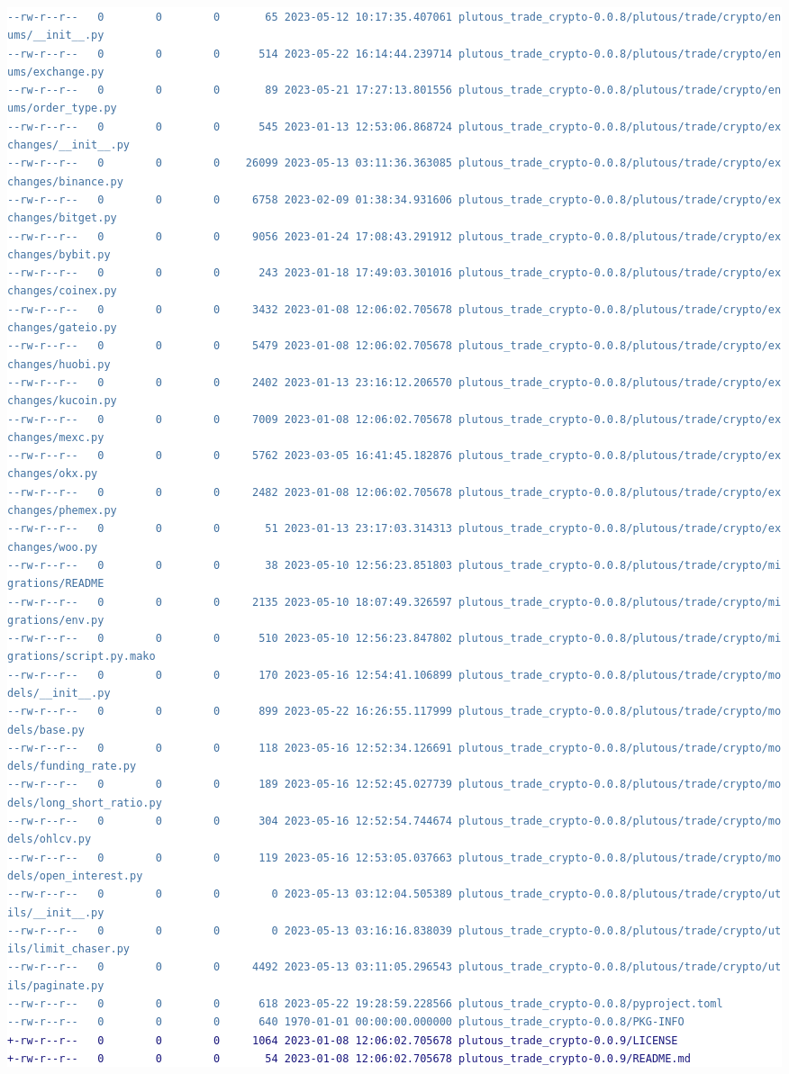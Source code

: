 ```diff
--rw-r--r--   0        0        0       65 2023-05-12 10:17:35.407061 plutous_trade_crypto-0.0.8/plutous/trade/crypto/enums/__init__.py
--rw-r--r--   0        0        0      514 2023-05-22 16:14:44.239714 plutous_trade_crypto-0.0.8/plutous/trade/crypto/enums/exchange.py
--rw-r--r--   0        0        0       89 2023-05-21 17:27:13.801556 plutous_trade_crypto-0.0.8/plutous/trade/crypto/enums/order_type.py
--rw-r--r--   0        0        0      545 2023-01-13 12:53:06.868724 plutous_trade_crypto-0.0.8/plutous/trade/crypto/exchanges/__init__.py
--rw-r--r--   0        0        0    26099 2023-05-13 03:11:36.363085 plutous_trade_crypto-0.0.8/plutous/trade/crypto/exchanges/binance.py
--rw-r--r--   0        0        0     6758 2023-02-09 01:38:34.931606 plutous_trade_crypto-0.0.8/plutous/trade/crypto/exchanges/bitget.py
--rw-r--r--   0        0        0     9056 2023-01-24 17:08:43.291912 plutous_trade_crypto-0.0.8/plutous/trade/crypto/exchanges/bybit.py
--rw-r--r--   0        0        0      243 2023-01-18 17:49:03.301016 plutous_trade_crypto-0.0.8/plutous/trade/crypto/exchanges/coinex.py
--rw-r--r--   0        0        0     3432 2023-01-08 12:06:02.705678 plutous_trade_crypto-0.0.8/plutous/trade/crypto/exchanges/gateio.py
--rw-r--r--   0        0        0     5479 2023-01-08 12:06:02.705678 plutous_trade_crypto-0.0.8/plutous/trade/crypto/exchanges/huobi.py
--rw-r--r--   0        0        0     2402 2023-01-13 23:16:12.206570 plutous_trade_crypto-0.0.8/plutous/trade/crypto/exchanges/kucoin.py
--rw-r--r--   0        0        0     7009 2023-01-08 12:06:02.705678 plutous_trade_crypto-0.0.8/plutous/trade/crypto/exchanges/mexc.py
--rw-r--r--   0        0        0     5762 2023-03-05 16:41:45.182876 plutous_trade_crypto-0.0.8/plutous/trade/crypto/exchanges/okx.py
--rw-r--r--   0        0        0     2482 2023-01-08 12:06:02.705678 plutous_trade_crypto-0.0.8/plutous/trade/crypto/exchanges/phemex.py
--rw-r--r--   0        0        0       51 2023-01-13 23:17:03.314313 plutous_trade_crypto-0.0.8/plutous/trade/crypto/exchanges/woo.py
--rw-r--r--   0        0        0       38 2023-05-10 12:56:23.851803 plutous_trade_crypto-0.0.8/plutous/trade/crypto/migrations/README
--rw-r--r--   0        0        0     2135 2023-05-10 18:07:49.326597 plutous_trade_crypto-0.0.8/plutous/trade/crypto/migrations/env.py
--rw-r--r--   0        0        0      510 2023-05-10 12:56:23.847802 plutous_trade_crypto-0.0.8/plutous/trade/crypto/migrations/script.py.mako
--rw-r--r--   0        0        0      170 2023-05-16 12:54:41.106899 plutous_trade_crypto-0.0.8/plutous/trade/crypto/models/__init__.py
--rw-r--r--   0        0        0      899 2023-05-22 16:26:55.117999 plutous_trade_crypto-0.0.8/plutous/trade/crypto/models/base.py
--rw-r--r--   0        0        0      118 2023-05-16 12:52:34.126691 plutous_trade_crypto-0.0.8/plutous/trade/crypto/models/funding_rate.py
--rw-r--r--   0        0        0      189 2023-05-16 12:52:45.027739 plutous_trade_crypto-0.0.8/plutous/trade/crypto/models/long_short_ratio.py
--rw-r--r--   0        0        0      304 2023-05-16 12:52:54.744674 plutous_trade_crypto-0.0.8/plutous/trade/crypto/models/ohlcv.py
--rw-r--r--   0        0        0      119 2023-05-16 12:53:05.037663 plutous_trade_crypto-0.0.8/plutous/trade/crypto/models/open_interest.py
--rw-r--r--   0        0        0        0 2023-05-13 03:12:04.505389 plutous_trade_crypto-0.0.8/plutous/trade/crypto/utils/__init__.py
--rw-r--r--   0        0        0        0 2023-05-13 03:16:16.838039 plutous_trade_crypto-0.0.8/plutous/trade/crypto/utils/limit_chaser.py
--rw-r--r--   0        0        0     4492 2023-05-13 03:11:05.296543 plutous_trade_crypto-0.0.8/plutous/trade/crypto/utils/paginate.py
--rw-r--r--   0        0        0      618 2023-05-22 19:28:59.228566 plutous_trade_crypto-0.0.8/pyproject.toml
--rw-r--r--   0        0        0      640 1970-01-01 00:00:00.000000 plutous_trade_crypto-0.0.8/PKG-INFO
+-rw-r--r--   0        0        0     1064 2023-01-08 12:06:02.705678 plutous_trade_crypto-0.0.9/LICENSE
+-rw-r--r--   0        0        0       54 2023-01-08 12:06:02.705678 plutous_trade_crypto-0.0.9/README.md
```